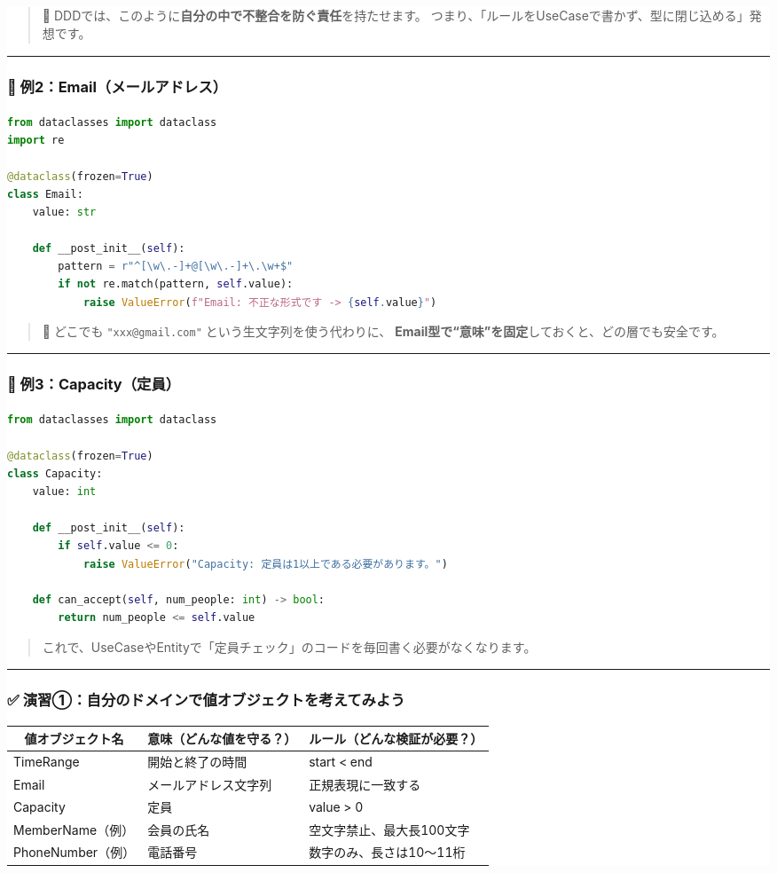 > 💬 DDDでは、このように**自分の中で不整合を防ぐ責任**を持たせます。
> つまり、「ルールをUseCaseで書かず、型に閉じ込める」発想です。

---

### 📘 例2：Email（メールアドレス）

```python
from dataclasses import dataclass
import re

@dataclass(frozen=True)
class Email:
    value: str

    def __post_init__(self):
        pattern = r"^[\w\.-]+@[\w\.-]+\.\w+$"
        if not re.match(pattern, self.value):
            raise ValueError(f"Email: 不正な形式です -> {self.value}")
```

> 📖 どこでも `"xxx@gmail.com"` という生文字列を使う代わりに、
> **Email型で“意味”を固定**しておくと、どの層でも安全です。

---

### 📘 例3：Capacity（定員）

```python
from dataclasses import dataclass

@dataclass(frozen=True)
class Capacity:
    value: int

    def __post_init__(self):
        if self.value <= 0:
            raise ValueError("Capacity: 定員は1以上である必要があります。")

    def can_accept(self, num_people: int) -> bool:
        return num_people <= self.value
```

> これで、UseCaseやEntityで「定員チェック」のコードを毎回書く必要がなくなります。

---

### ✅ 演習①：自分のドメインで値オブジェクトを考えてみよう

| 値オブジェクト名       | 意味（どんな値を守る？） | ルール（どんな検証が必要？） |
| -------------- | ------------ | -------------- |
| TimeRange      | 開始と終了の時間     | start < end    |
| Email          | メールアドレス文字列   | 正規表現に一致する      |
| Capacity       | 定員           | value > 0      |
| MemberName（例）  | 会員の氏名        | 空文字禁止、最大長100文字 |
| PhoneNumber（例） | 電話番号         | 数字のみ、長さは10〜11桁 |
